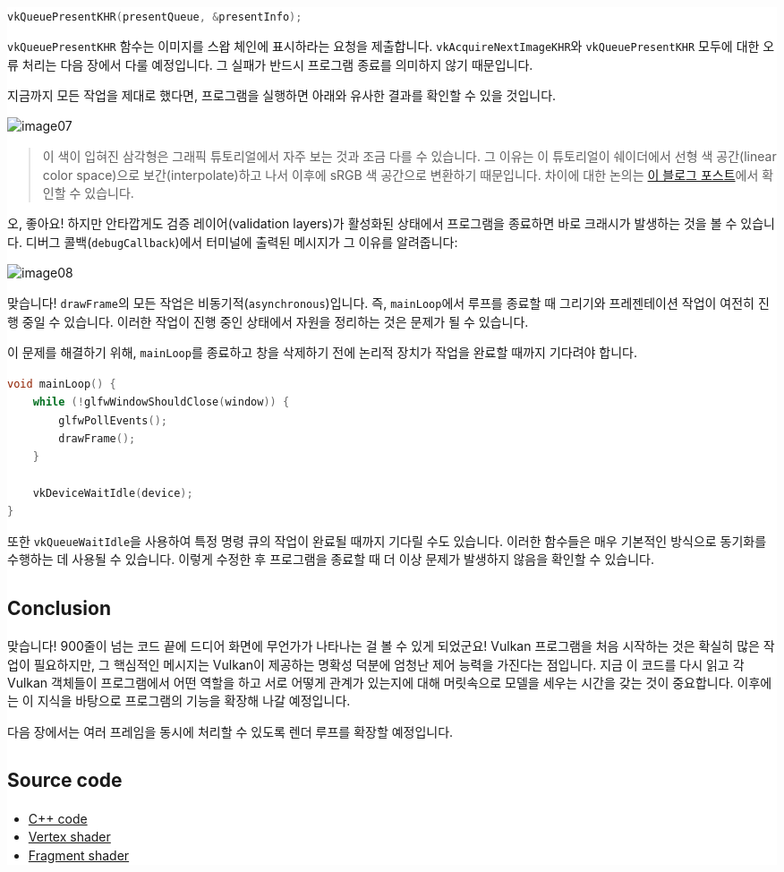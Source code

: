 ```C++
vkQueuePresentKHR(presentQueue, &presentInfo);
```

`vkQueuePresentKHR` 함수는 이미지를 스왑 체인에 표시하라는 요청을 제출합니다. `vkAcquireNextImageKHR`와 `vkQueuePresentKHR` 모두에 대한 오류 처리는 다음 장에서 다룰 예정입니다. 그 실패가 반드시 프로그램 종료를 의미하지 않기 때문입니다. 

지금까지 모든 작업을 제대로 했다면, 프로그램을 실행하면 아래와 유사한 결과를 확인할 수 있을 것입니다.

![image07](../../../Image/image07.png)

> 이 색이 입혀진 삼각형은 그래픽 튜토리얼에서 자주 보는 것과 조금 다를 수 있습니다. 그 이유는 이 튜토리얼이 쉐이더에서 선형 색 공간(linear color space)으로 보간(interpolate)하고 나서 이후에 sRGB 색 공간으로 변환하기 때문입니다. 차이에 대한 논의는 [이 블로그 포스트](https://medium.com/@heypete/hello-triangle-meet-swift-and-wide-color-6f9e246616d9)에서 확인할 수 있습니다.

오, 좋아요! 하지만 안타깝게도 검증 레이어(validation layers)가 활성화된 상태에서 프로그램을 종료하면 바로 크래시가 발생하는 것을 볼 수 있습니다. 디버그 콜백(`debugCallback`)에서 터미널에 출력된 메시지가 그 이유를 알려줍니다:

![image08](../../../Image/image08.png)

맞습니다! `drawFrame`의 모든 작업은 비동기적(`asynchronous`)입니다. 즉, `mainLoop`에서 루프를 종료할 때 그리기와 프레젠테이션 작업이 여전히 진행 중일 수 있습니다. 이러한 작업이 진행 중인 상태에서 자원을 정리하는 것은 문제가 될 수 있습니다.

이 문제를 해결하기 위해, `mainLoop`를 종료하고 창을 삭제하기 전에 논리적 장치가 작업을 완료할 때까지 기다려야 합니다.

```C++
void mainLoop() {
    while (!glfwWindowShouldClose(window)) {
        glfwPollEvents();
        drawFrame();
    }

    vkDeviceWaitIdle(device);
}
```

또한 `vkQueueWaitIdle`을 사용하여 특정 명령 큐의 작업이 완료될 때까지 기다릴 수도 있습니다. 이러한 함수들은 매우 기본적인 방식으로 동기화를 수행하는 데 사용될 수 있습니다. 이렇게 수정한 후 프로그램을 종료할 때 더 이상 문제가 발생하지 않음을 확인할 수 있습니다.

## Conclusion

맞습니다! 900줄이 넘는 코드 끝에 드디어 화면에 무언가가 나타나는 걸 볼 수 있게 되었군요! Vulkan 프로그램을 처음 시작하는 것은 확실히 많은 작업이 필요하지만, 그 핵심적인 메시지는 Vulkan이 제공하는 명확성 덕분에 엄청난 제어 능력을 가진다는 점입니다. 지금 이 코드를 다시 읽고 각 Vulkan 객체들이 프로그램에서 어떤 역할을 하고 서로 어떻게 관계가 있는지에 대해 머릿속으로 모델을 세우는 시간을 갖는 것이 중요합니다. 이후에는 이 지식을 바탕으로 프로그램의 기능을 확장해 나갈 예정입니다.

다음 장에서는 여러 프레임을 동시에 처리할 수 있도록 렌더 루프를 확장할 예정입니다.

## Source code
- [C++ code](https://vulkan-tutorial.com/code/15_hello_triangle.cpp)
- [Vertex shader](https://vulkan-tutorial.com/code/09_shader_base.vert)
- [Fragment shader](https://vulkan-tutorial.com/code/09_shader_base.frag)
